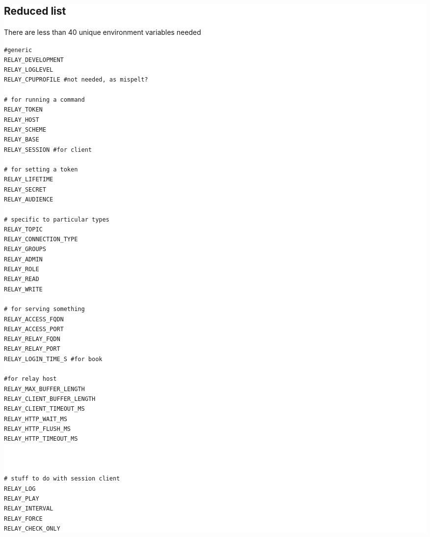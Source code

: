 
## Reduced list

There are less than 40 unique environment variables needed
 
```
#generic
RELAY_DEVELOPMENT
RELAY_LOGLEVEL
RELAY_CPUPROFILE #not needed, as mispelt?

# for running a command
RELAY_TOKEN
RELAY_HOST
RELAY_SCHEME
RELAY_BASE
RELAY_SESSION #for client

# for setting a token
RELAY_LIFETIME
RELAY_SECRET
RELAY_AUDIENCE

# specific to particular types
RELAY_TOPIC
RELAY_CONNECTION_TYPE
RELAY_GROUPS
RELAY_ADMIN
RELAY_ROLE
RELAY_READ
RELAY_WRITE

# for serving something
RELAY_ACCESS_FQDN
RELAY_ACCESS_PORT
RELAY_RELAY_FQDN
RELAY_RELAY_PORT
RELAY_LOGIN_TIME_S #for book

#for relay host
RELAY_MAX_BUFFER_LENGTH
RELAY_CLIENT_BUFFER_LENGTH
RELAY_CLIENT_TIMEOUT_MS
RELAY_HTTP_WAIT_MS
RELAY_HTTP_FLUSH_MS
RELAY_HTTP_TIMEOUT_MS



# stuff to do with session client
RELAY_LOG
RELAY_PLAY
RELAY_INTERVAL
RELAY_FORCE
RELAY_CHECK_ONLY

```
